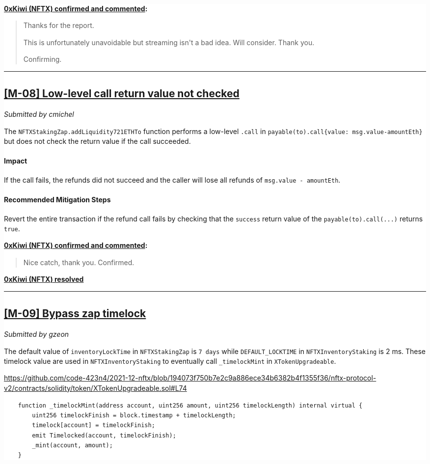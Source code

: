 **[0xKiwi (NFTX) confirmed and commented](https://github.com/code-423n4/2021-12-nftx-findings/issues/136#issuecomment-1003225759):**
 > Thanks for the report. 
> 
> This is unfortunately unavoidable but streaming isn't a bad idea. Will consider. Thank you.
> 
> Confirming.



***

## [[M-08] Low-level call return value not checked](https://github.com/code-423n4/2021-12-nftx-findings/issues/140)
_Submitted by cmichel_

The `NFTXStakingZap.addLiquidity721ETHTo` function performs a low-level `.call` in `payable(to).call{value: msg.value-amountEth}` but does not check the return value if the call succeeded.

#### Impact

If the call fails, the refunds did not succeed and the caller will lose all refunds of `msg.value - amountEth`.

#### Recommended Mitigation Steps

Revert the entire transaction if the refund call fails by checking that the `success` return value of the `payable(to).call(...)` returns `true`.

**[0xKiwi (NFTX) confirmed and commented](https://github.com/code-423n4/2021-12-nftx-findings/issues/140#issuecomment-1003224022):**
 > Nice catch, thank you. Confirmed.

**[0xKiwi (NFTX) resolved](https://github.com/code-423n4/2021-12-nftx-findings/issues/140)**



***

## [[M-09] Bypass zap timelock](https://github.com/code-423n4/2021-12-nftx-findings/issues/178)
_Submitted by gzeon_

The default value of `inventoryLockTime` in `NFTXStakingZap` is `7 days` while `DEFAULT_LOCKTIME` in `NFTXInventoryStaking` is 2 ms. These timelock value are used in `NFTXInventoryStaking` to eventually call `_timelockMint` in `XTokenUpgradeable`.

<https://github.com/code-423n4/2021-12-nftx/blob/194073f750b7e2c9a886ece34b6382b4f1355f36/nftx-protocol-v2/contracts/solidity/token/XTokenUpgradeable.sol#L74>

        function _timelockMint(address account, uint256 amount, uint256 timelockLength) internal virtual {
            uint256 timelockFinish = block.timestamp + timelockLength;
            timelock[account] = timelockFinish;
            emit Timelocked(account, timelockFinish);
            _mint(account, amount);
        }
